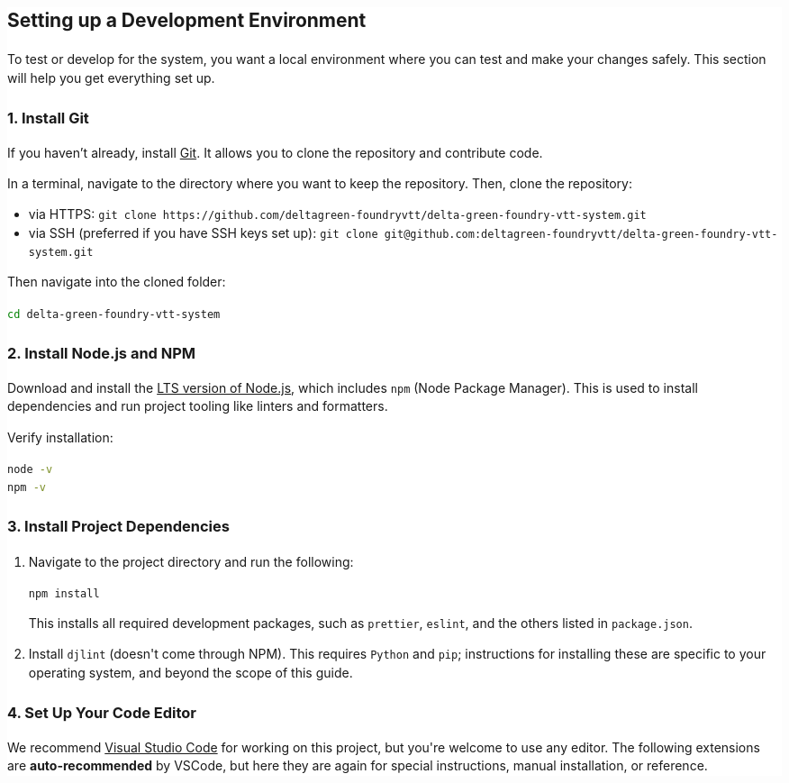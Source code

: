 ## Setting up a Development Environment

To test or develop for the system, you want a local environment where you can test and make your changes safely. This section will help you get everything set up.

### 1. Install Git

If you haven’t already, install [Git](https://git-scm.com/). It allows you to clone the repository and contribute code.

In a terminal, navigate to the directory where you want to keep the repository. Then, clone the repository:

- via HTTPS:
  `git clone https://github.com/deltagreen-foundryvtt/delta-green-foundry-vtt-system.git`
- via SSH (preferred if you have SSH keys set up):
  `git clone git@github.com:deltagreen-foundryvtt/delta-green-foundry-vtt-system.git`

Then navigate into the cloned folder:

```bash
cd delta-green-foundry-vtt-system
```

### 2. Install Node.js and NPM

Download and install the [LTS version of Node.js](https://nodejs.org/en/download/), which includes `npm` (Node Package Manager). This is used to install dependencies and run project tooling like linters and formatters.

Verify installation:

```bash
node -v
npm -v
```

### 3. Install Project Dependencies

1. Navigate to the project directory and run the following:

   ```bash
   npm install
   ```

   This installs all required development packages, such as `prettier`, `eslint`, and the others listed in `package.json`.

2. Install `djlint` (doesn't come through NPM). This requires `Python` and `pip`; instructions for installing these are specific to your operating system, and beyond the scope of this guide.

### 4. Set Up Your Code Editor

We recommend [Visual Studio Code](https://code.visualstudio.com/) for working on this project, but you're welcome to use any editor. The following extensions are **auto-recommended** by VSCode, but here they are again for special instructions, manual installation, or reference.
